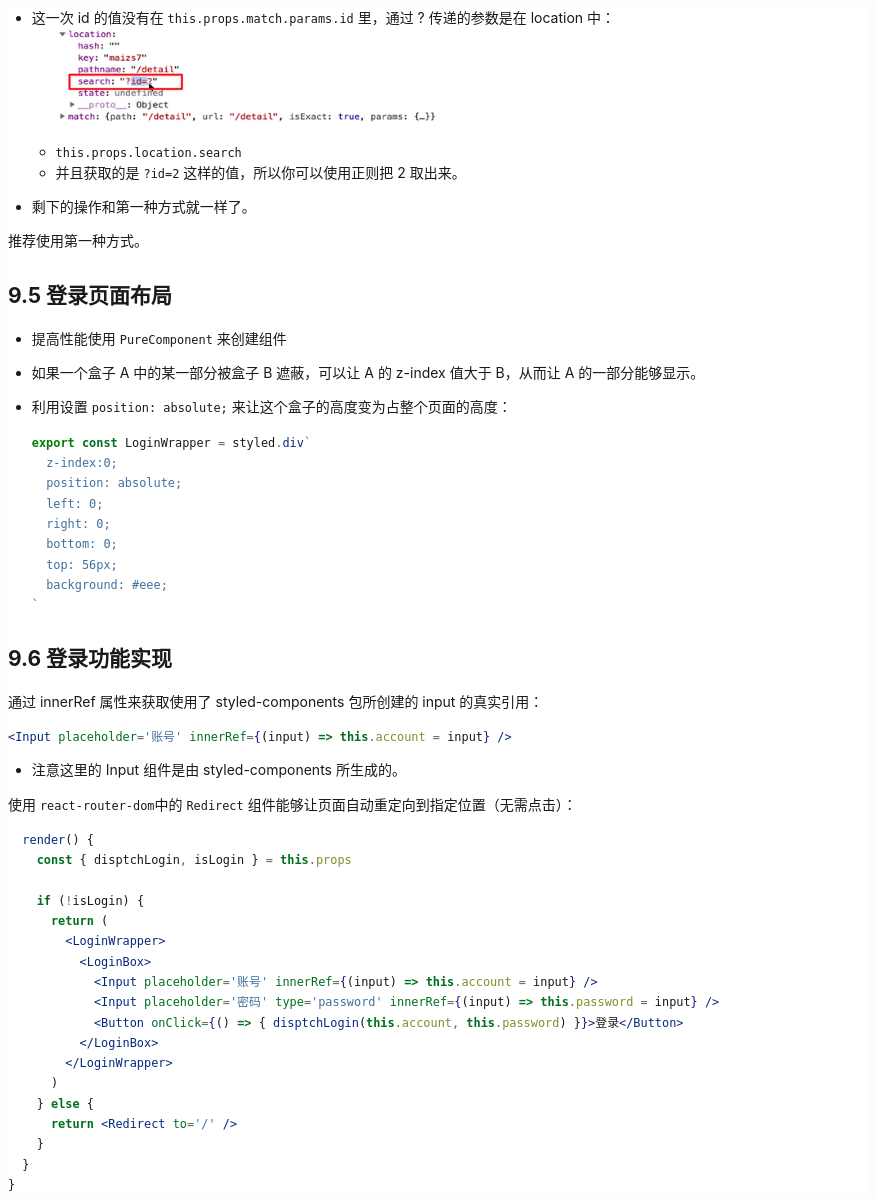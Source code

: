 - 这一次 id 的值没有在 `this.props.match.params.id` 里，通过 ? 传递的参数是在 location 中：
  ![1536074537540](assets/1536074537540.png)

  - `this.props.location.search`
  - 并且获取的是 `?id=2` 这样的值，所以你可以使用正则把 2 取出来。

- 剩下的操作和第一种方式就一样了。

推荐使用第一种方式。

## 9.5 登录页面布局

- 提高性能使用 `PureComponent` 来创建组件
- 如果一个盒子 A 中的某一部分被盒子 B 遮蔽，可以让 A 的 z-index 值大于 B，从而让 A 的一部分能够显示。

- 利用设置 `position: absolute;` 来让这个盒子的高度变为占整个页面的高度：

  ```jsx
  export const LoginWrapper = styled.div`
    z-index:0;
    position: absolute;
    left: 0;
    right: 0;
    bottom: 0;
    top: 56px;
    background: #eee;
  `
  ```

## 9.6 登录功能实现

通过 innerRef 属性来获取使用了 styled-components 包所创建的 input 的真实引用：

```jsx
<Input placeholder='账号' innerRef={(input) => this.account = input} />
```

- 注意这里的 Input 组件是由 styled-components 所生成的。



使用 `react-router-dom`中的 `Redirect` 组件能够让页面自动重定向到指定位置（无需点击）：

```jsx
  render() {
    const { disptchLogin, isLogin } = this.props

    if (!isLogin) {
      return (
        <LoginWrapper>
          <LoginBox>
            <Input placeholder='账号' innerRef={(input) => this.account = input} />
            <Input placeholder='密码' type='password' innerRef={(input) => this.password = input} />
            <Button onClick={() => { disptchLogin(this.account, this.password) }}>登录</Button>
          </LoginBox>
        </LoginWrapper>
      )
    } else {
      return <Redirect to='/' />
    }
  }
}
```
